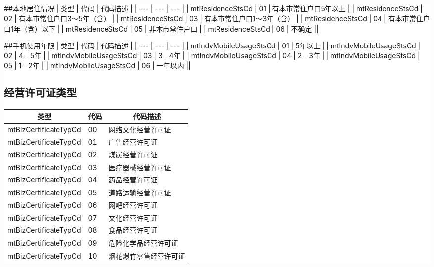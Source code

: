 ##本地居住情况
| 类型 | 代码 |   代码描述 | 
| --- | --- | --- | 
| mtResidenceStsCd | 01 | 有本市常住户口5年以上 |
| mtResidenceStsCd | 02 | 有本市常住户口3～5年（含） |
| mtResidenceStsCd | 03 | 有本市常住户口1～3年（含） |
| mtResidenceStsCd | 04 | 有本市常住户口1年（含）以下 |
| mtResidenceStsCd | 05 | 非本市常住户口 |
| mtResidenceStsCd | 06 | 不确定 ||

##手机使用年限
| 类型 | 代码 |   代码描述 | 
| --- | --- | --- | 
| mtIndvMobileUsageStsCd | 01 | 5年以上 |
| mtIndvMobileUsageStsCd | 02 | 4－5年 |
| mtIndvMobileUsageStsCd | 03 | 3－4年 |
| mtIndvMobileUsageStsCd | 04 | 2－3年 |
| mtIndvMobileUsageStsCd | 05 | 1－2年 |
| mtIndvMobileUsageStsCd | 06 | 一年以内 ||


## 经营许可证类型
| 类型 | 代码 |   代码描述 | 
| --- | --- | --- | 
| mtBizCertificateTypCd | 00 | 网络文化经营许可证 |
| mtBizCertificateTypCd | 01 | 广告经营许可证 |
| mtBizCertificateTypCd | 02 | 煤炭经营许可证 |
| mtBizCertificateTypCd | 03 | 医疗器械经营许可证 |
| mtBizCertificateTypCd | 04 | 药品经营许可证 |
| mtBizCertificateTypCd | 05 | 道路运输经营许可证 |
| mtBizCertificateTypCd | 06 | 网吧经营许可证 |
| mtBizCertificateTypCd | 07 | 文化经营许可证 |
| mtBizCertificateTypCd | 08 | 食品经营许可证 |
| mtBizCertificateTypCd | 09 | 危险化学品经营许可证 |
| mtBizCertificateTypCd | 10 | 烟花爆竹零售经营许可证 ||
